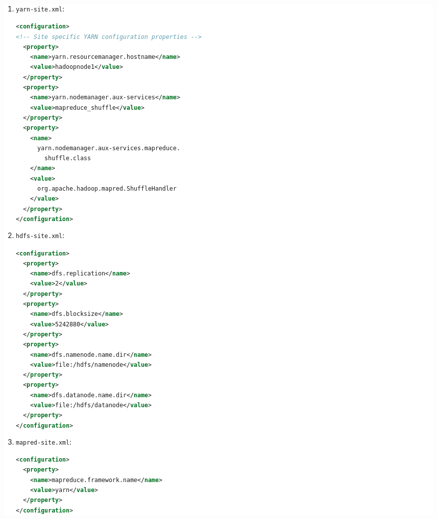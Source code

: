 1. `yarn-site.xml`:

    ```xml
    <configuration>
    <!-- Site specific YARN configuration properties -->
      <property>
        <name>yarn.resourcemanager.hostname</name>
        <value>hadoopnode1</value>
      </property>
      <property>
        <name>yarn.nodemanager.aux-services</name>
        <value>mapreduce_shuffle</value>
      </property>
      <property>
        <name>
          yarn.nodemanager.aux-services.mapreduce.
            shuffle.class
        </name>
        <value>
          org.apache.hadoop.mapred.ShuffleHandler
        </value>
      </property>
    </configuration>
    ```

2. `hdfs-site.xml`:

    ```xml
    <configuration>
      <property>
        <name>dfs.replication</name>
        <value>2</value>
      </property>
      <property>
        <name>dfs.blocksize</name>
        <value>5242880</value>
      </property>
      <property>
        <name>dfs.namenode.name.dir</name>
        <value>file:/hdfs/namenode</value>
      </property>
      <property>
        <name>dfs.datanode.name.dir</name>
        <value>file:/hdfs/datanode</value>
      </property>
    </configuration>
    ```
3. `mapred-site.xml`:

    ```xml
    <configuration>
      <property>
        <name>mapreduce.framework.name</name>
        <value>yarn</value>
      </property>
    </configuration>
    ```

